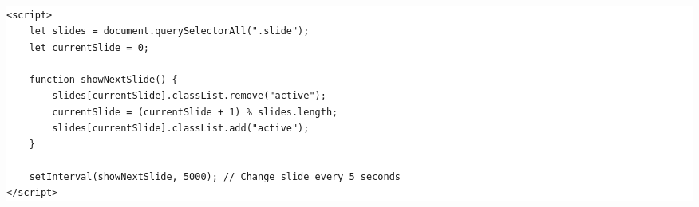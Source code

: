 <body>
    <div class="container">
        <div class="slide active">
            <iframe loading="lazy" src="https://www.canva.com/design/DAGcpgRQm5g/m5X6n6fgsvno_HztzdGBHw/view?embed" allowfullscreen></iframe>
        </div>
        <div class="slide">
            <iframe loading="lazy" src="https://www.canva.com/design/DAGcpgRQm5g/m5X6n6fgsvno_HztzdGBHw/view?embed" allowfullscreen></iframe>
        </div>
    </div>

    <script>
        let slides = document.querySelectorAll(".slide");
        let currentSlide = 0;

        function showNextSlide() {
            slides[currentSlide].classList.remove("active");
            currentSlide = (currentSlide + 1) % slides.length;
            slides[currentSlide].classList.add("active");
        }

        setInterval(showNextSlide, 5000); // Change slide every 5 seconds
    </script>
</body>

</html>

